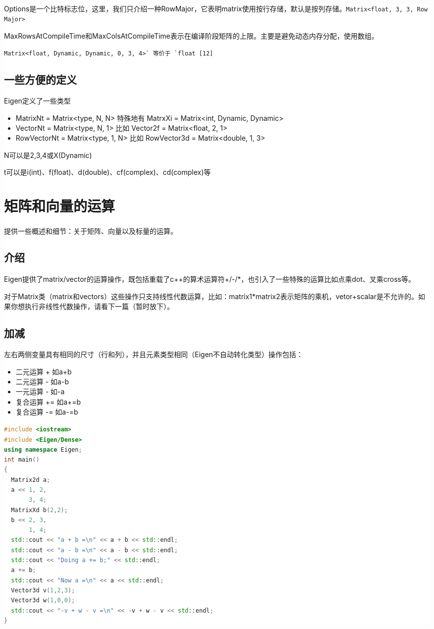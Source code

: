 Options是一个比特标志位，这里，我们只介绍一种RowMajor，它表明matrix使用按行存储，默认是按列存储。`Matrix<float, 3, 3, RowMajor>`

MaxRowsAtCompileTime和MaxColsAtCompileTime表示在编译阶段矩阵的上限。主要是避免动态内存分配，使用数组。

```
Matrix<float, Dynamic, Dynamic, 0, 3, 4>` 等价于 `float [12]
```

## 一些方便的定义

Eigen定义了一些类型

- MatrixNt = Matrix<type, N, N> 特殊地有 MatrxXi = Matrix<int, Dynamic, Dynamic>
- VectorNt = Matrix<type, N, 1> 比如 Vector2f = Matrix<float, 2, 1>
- RowVectorNt = Matrix<type, 1, N> 比如 RowVector3d = Matrix<double, 1, 3>

N可以是2,3,4或X(Dynamic)

t可以是i(int)、f(float)、d(double)、cf(complex)、cd(complex)等

# 矩阵和向量的运算

提供一些概述和细节：关于矩阵、向量以及标量的运算。

## 介绍

Eigen提供了matrix/vector的运算操作，既包括重载了c++的算术运算符+/-/*，也引入了一些特殊的运算比如点乘dot、叉乘cross等。

对于Matrix类（matrix和vectors）这些操作只支持线性代数运算，比如：matrix1*matrix2表示矩阵的乘机，vetor+scalar是不允许的。如果你想执行非线性代数操作，请看下一篇（暂时放下）。

## 加减

左右两侧变量具有相同的尺寸（行和列），并且元素类型相同（Eigen不自动转化类型）操作包括：

- 二元运算 + 如a+b
- 二元运算 - 如a-b
- 一元运算 - 如-a
- 复合运算 += 如a+=b
- 复合运算 -= 如a-=b

```cpp
#include <iostream>
#include <Eigen/Dense>
using namespace Eigen;
int main()
{
  Matrix2d a;
  a << 1, 2,
       3, 4;
  MatrixXd b(2,2);
  b << 2, 3,
       1, 4;
  std::cout << "a + b =\n" << a + b << std::endl;
  std::cout << "a - b =\n" << a - b << std::endl;
  std::cout << "Doing a += b;" << std::endl;
  a += b;
  std::cout << "Now a =\n" << a << std::endl;
  Vector3d v(1,2,3);
  Vector3d w(1,0,0);
  std::cout << "-v + w - v =\n" << -v + w - v << std::endl;
}
```
